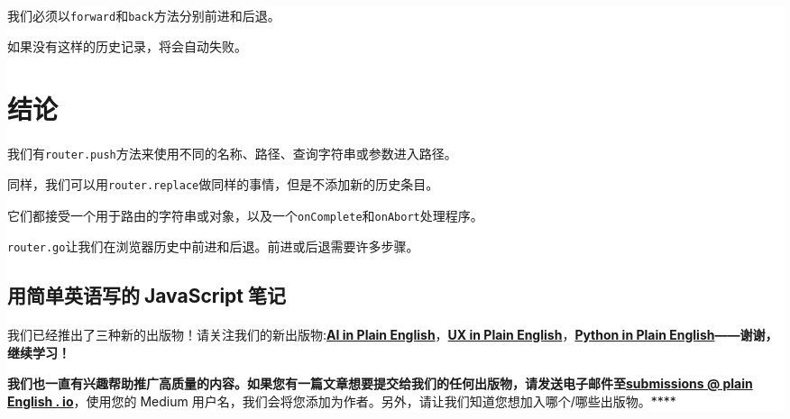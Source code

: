 我们必须以`forward`和`back`方法分别前进和后退。

如果没有这样的历史记录，将会自动失败。

# 结论

我们有`router.push`方法来使用不同的名称、路径、查询字符串或参数进入路径。

同样，我们可以用`router.replace`做同样的事情，但是不添加新的历史条目。

它们都接受一个用于路由的字符串或对象，以及一个`onComplete`和`onAbort`处理程序。

`router.go`让我们在浏览器历史中前进和后退。前进或后退需要许多步骤。

## **用简单英语写的 JavaScript 笔记**

我们已经推出了三种新的出版物！请关注我们的新出版物:[**AI in Plain English**](https://medium.com/ai-in-plain-english)，[**UX in Plain English**](https://medium.com/ux-in-plain-english)，[**Python in Plain English**](https://medium.com/python-in-plain-english)**——谢谢，继续学习！**

**我们也一直有兴趣帮助推广高质量的内容。如果您有一篇文章想要提交给我们的任何出版物，请发送电子邮件至[**submissions @ plain English . io**](mailto:submissions@plainenglish.io)**，使用您的 Medium 用户名，我们会将您添加为作者。另外，请让我们知道您想加入哪个/哪些出版物。****